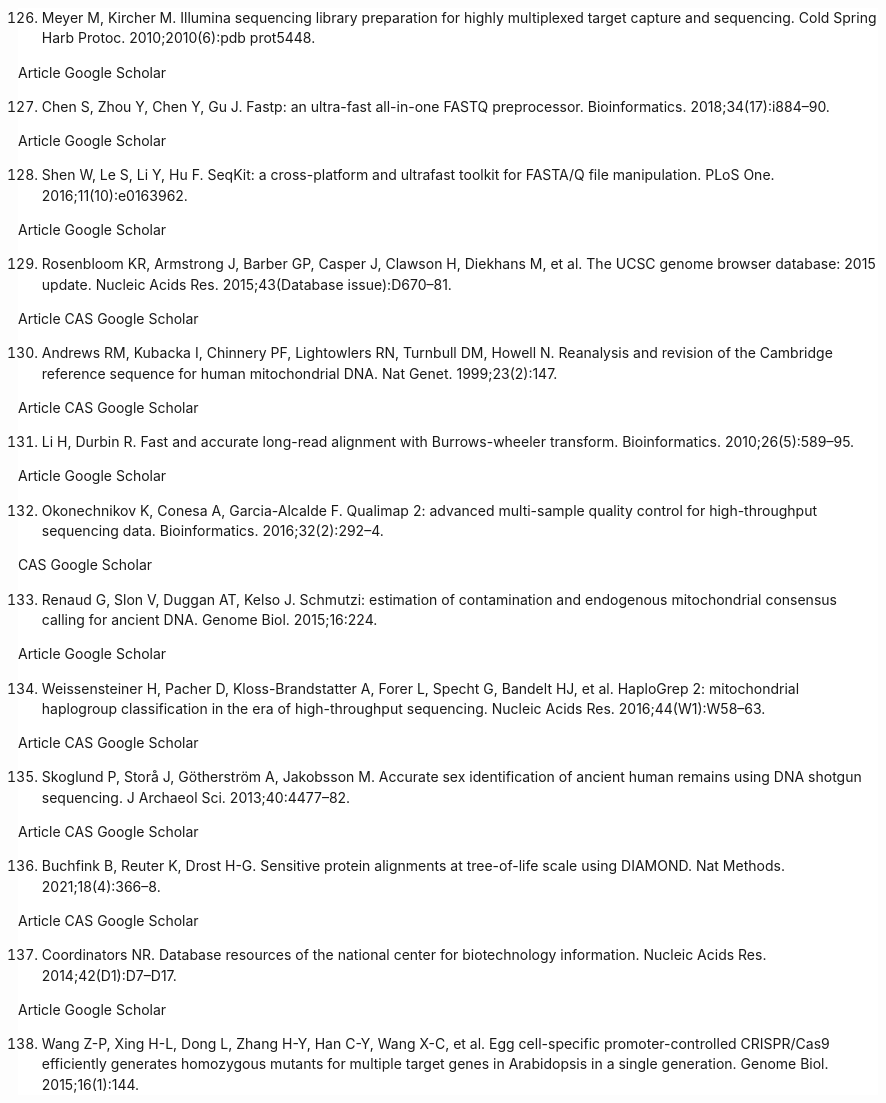   126. Meyer M, Kircher M. Illumina sequencing library preparation for highly multiplexed target capture and sequencing. Cold Spring Harb Protoc. 2010;2010(6):pdb prot5448.

Article Google Scholar

  127. Chen S, Zhou Y, Chen Y, Gu J. Fastp: an ultra-fast all-in-one FASTQ preprocessor. Bioinformatics. 2018;34(17):i884–90.

Article Google Scholar

  128. Shen W, Le S, Li Y, Hu F. SeqKit: a cross-platform and ultrafast toolkit for FASTA/Q file manipulation. PLoS One. 2016;11(10):e0163962.

Article Google Scholar

  129. Rosenbloom KR, Armstrong J, Barber GP, Casper J, Clawson H, Diekhans M, et al. The UCSC genome browser database: 2015 update. Nucleic Acids Res. 2015;43(Database issue):D670–81.

Article CAS Google Scholar

  130. Andrews RM, Kubacka I, Chinnery PF, Lightowlers RN, Turnbull DM, Howell N. Reanalysis and revision of the Cambridge reference sequence for human mitochondrial DNA. Nat Genet. 1999;23(2):147.

Article CAS Google Scholar

  131. Li H, Durbin R. Fast and accurate long-read alignment with Burrows-wheeler transform. Bioinformatics. 2010;26(5):589–95.

Article Google Scholar

  132. Okonechnikov K, Conesa A, Garcia-Alcalde F. Qualimap 2: advanced multi-sample quality control for high-throughput sequencing data. Bioinformatics. 2016;32(2):292–4.

CAS Google Scholar

  133. Renaud G, Slon V, Duggan AT, Kelso J. Schmutzi: estimation of contamination and endogenous mitochondrial consensus calling for ancient DNA. Genome Biol. 2015;16:224.

Article Google Scholar

  134. Weissensteiner H, Pacher D, Kloss-Brandstatter A, Forer L, Specht G, Bandelt HJ, et al. HaploGrep 2: mitochondrial haplogroup classification in the era of high-throughput sequencing. Nucleic Acids Res. 2016;44(W1):W58–63.

Article CAS Google Scholar

  135. Skoglund P, Storå J, Götherström A, Jakobsson M. Accurate sex identification of ancient human remains using DNA shotgun sequencing. J Archaeol Sci. 2013;40:4477–82.

Article CAS Google Scholar

  136. Buchfink B, Reuter K, Drost H-G. Sensitive protein alignments at tree-of-life scale using DIAMOND. Nat Methods. 2021;18(4):366–8.

Article CAS Google Scholar

  137. Coordinators NR. Database resources of the national center for biotechnology information. Nucleic Acids Res. 2014;42(D1):D7–D17.

Article Google Scholar

  138. Wang Z-P, Xing H-L, Dong L, Zhang H-Y, Han C-Y, Wang X-C, et al. Egg cell-specific promoter-controlled CRISPR/Cas9 efficiently generates homozygous mutants for multiple target genes in Arabidopsis in a single generation. Genome Biol. 2015;16(1):144.
